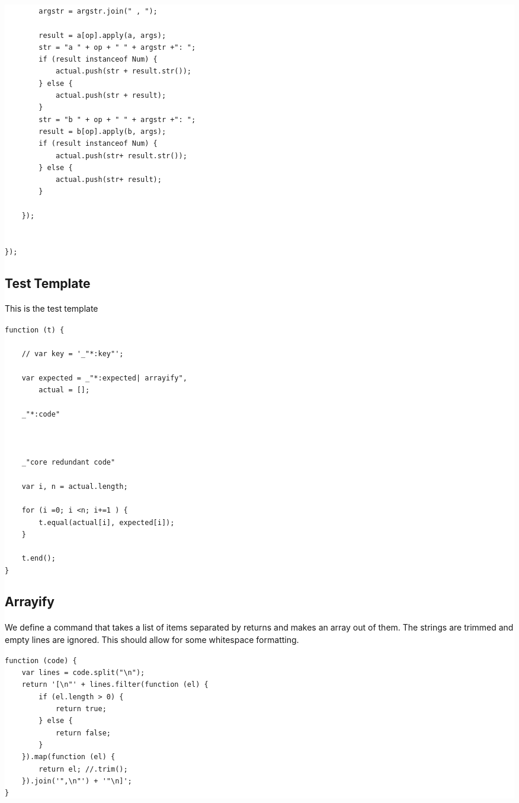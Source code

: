             argstr = argstr.join(" , ");

            result = a[op].apply(a, args);
            str = "a " + op + " " + argstr +": ";
            if (result instanceof Num) {
                actual.push(str + result.str());
            } else {
                actual.push(str + result);
            }
            str = "b " + op + " " + argstr +": ";
            result = b[op].apply(b, args);
            if (result instanceof Num) {
                actual.push(str+ result.str());
            } else {
                actual.push(str+ result);
            }

        });


    });


## Test Template

This is the test template

    function (t) {

        // var key = '_"*:key"';

        var expected = _"*:expected| arrayify",
            actual = [];

        _"*:code"



        _"core redundant code"

        var i, n = actual.length;

        for (i =0; i <n; i+=1 ) {
            t.equal(actual[i], expected[i]);
        }

        t.end();
    }

## Arrayify

We define a command that takes a list of items separated by returns and makes an array out of them. The strings are trimmed and empty lines are ignored. This should allow for some whitespace formatting. 

    function (code) {
        var lines = code.split("\n");
        return '[\n"' + lines.filter(function (el) {
            if (el.length > 0) {
                return true;
            } else {
                return false;
            }
        }).map(function (el) {
            return el; //.trim();
        }).join('",\n"') + '"\n]';
    }
